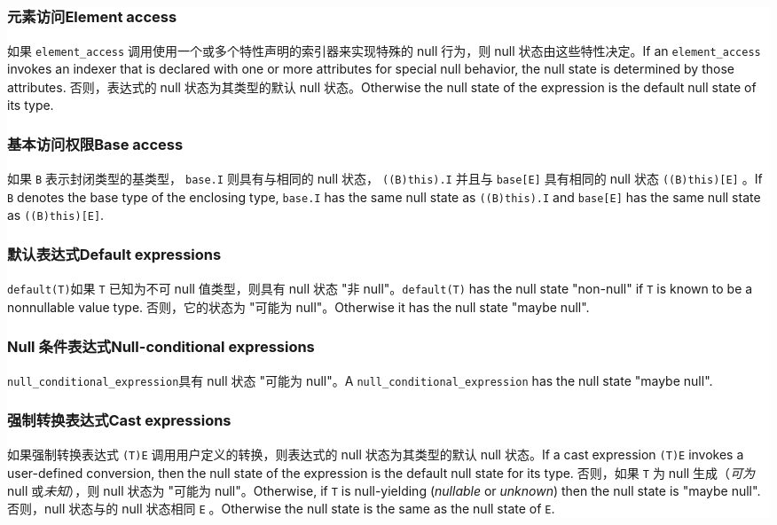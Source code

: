 ### <a name="element-access"></a><span data-ttu-id="15e54-214">元素访问</span><span class="sxs-lookup"><span data-stu-id="15e54-214">Element access</span></span>

<span data-ttu-id="15e54-215">如果 `element_access` 调用使用一个或多个特性声明的索引器来实现特殊的 null 行为，则 null 状态由这些特性决定。</span><span class="sxs-lookup"><span data-stu-id="15e54-215">If an `element_access` invokes an indexer that is declared with one or more attributes for special null behavior, the null state is determined by those attributes.</span></span> <span data-ttu-id="15e54-216">否则，表达式的 null 状态为其类型的默认 null 状态。</span><span class="sxs-lookup"><span data-stu-id="15e54-216">Otherwise the null state of the expression is the default null state of its type.</span></span>

### <a name="base-access"></a><span data-ttu-id="15e54-217">基本访问权限</span><span class="sxs-lookup"><span data-stu-id="15e54-217">Base access</span></span>

<span data-ttu-id="15e54-218">如果 `B` 表示封闭类型的基类型， `base.I` 则具有与相同的 null 状态， `((B)this).I` 并且与 `base[E]` 具有相同的 null 状态 `((B)this)[E]` 。</span><span class="sxs-lookup"><span data-stu-id="15e54-218">If `B` denotes the base type of the enclosing type, `base.I` has the same null state as `((B)this).I` and `base[E]` has the same null state as `((B)this)[E]`.</span></span>

### <a name="default-expressions"></a><span data-ttu-id="15e54-219">默认表达式</span><span class="sxs-lookup"><span data-stu-id="15e54-219">Default expressions</span></span>

<span data-ttu-id="15e54-220">`default(T)`如果 `T` 已知为不可 null 值类型，则具有 null 状态 "非 null"。</span><span class="sxs-lookup"><span data-stu-id="15e54-220">`default(T)` has the null state "non-null" if `T` is known to be a nonnullable value type.</span></span> <span data-ttu-id="15e54-221">否则，它的状态为 "可能为 null"。</span><span class="sxs-lookup"><span data-stu-id="15e54-221">Otherwise it has the null state "maybe null".</span></span>

### <a name="null-conditional-expressions"></a><span data-ttu-id="15e54-222">Null 条件表达式</span><span class="sxs-lookup"><span data-stu-id="15e54-222">Null-conditional expressions</span></span>

<span data-ttu-id="15e54-223">`null_conditional_expression`具有 null 状态 "可能为 null"。</span><span class="sxs-lookup"><span data-stu-id="15e54-223">A `null_conditional_expression` has the null state "maybe null".</span></span>

### <a name="cast-expressions"></a><span data-ttu-id="15e54-224">强制转换表达式</span><span class="sxs-lookup"><span data-stu-id="15e54-224">Cast expressions</span></span>

<span data-ttu-id="15e54-225">如果强制转换表达式 `(T)E` 调用用户定义的转换，则表达式的 null 状态为其类型的默认 null 状态。</span><span class="sxs-lookup"><span data-stu-id="15e54-225">If a cast expression `(T)E` invokes a user-defined conversion, then the null state of the expression is the default null state for its type.</span></span> <span data-ttu-id="15e54-226">否则，如果 `T` 为 null 生成（*可为*null 或*未知*），则 null 状态为 "可能为 null"。</span><span class="sxs-lookup"><span data-stu-id="15e54-226">Otherwise, if `T` is null-yielding (*nullable* or *unknown*) then the null state is "maybe null".</span></span> <span data-ttu-id="15e54-227">否则，null 状态与的 null 状态相同 `E` 。</span><span class="sxs-lookup"><span data-stu-id="15e54-227">Otherwise the null state is the same as the null state of `E`.</span></span>
